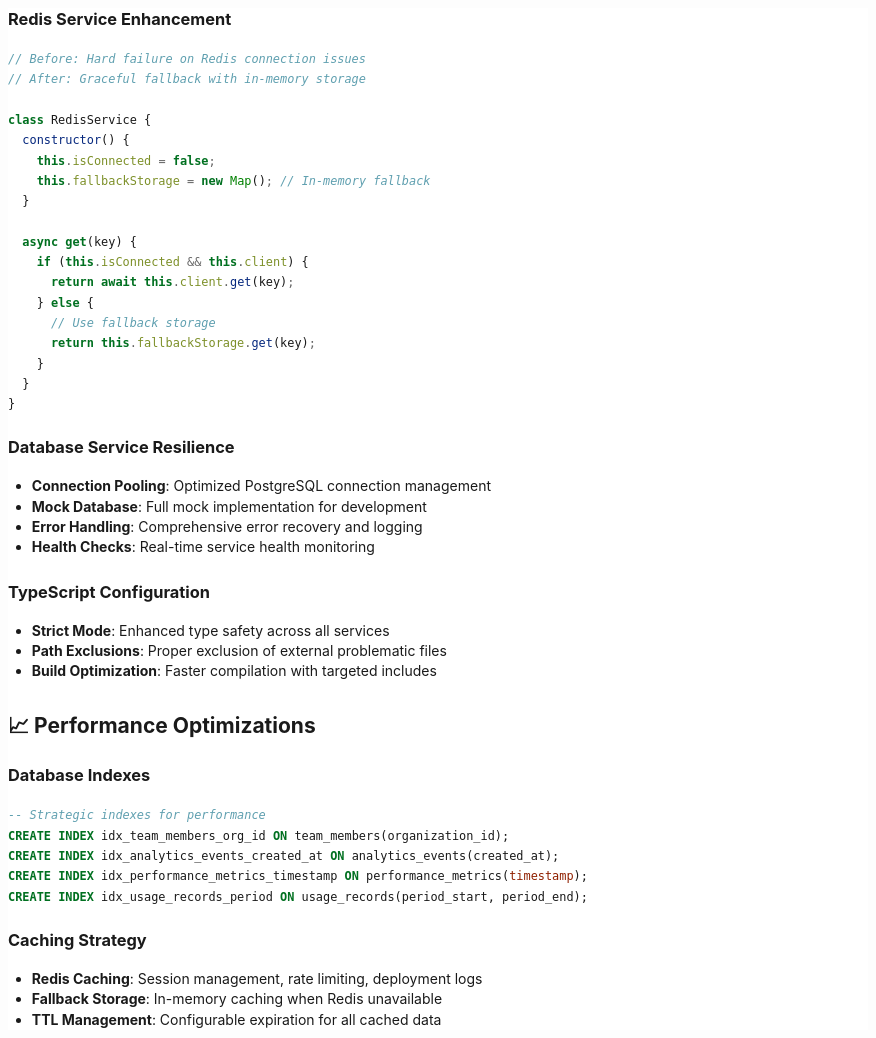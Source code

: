 ### Redis Service Enhancement

```javascript
// Before: Hard failure on Redis connection issues
// After: Graceful fallback with in-memory storage

class RedisService {
  constructor() {
    this.isConnected = false;
    this.fallbackStorage = new Map(); // In-memory fallback
  }

  async get(key) {
    if (this.isConnected && this.client) {
      return await this.client.get(key);
    } else {
      // Use fallback storage
      return this.fallbackStorage.get(key);
    }
  }
}
```

### Database Service Resilience

- **Connection Pooling**: Optimized PostgreSQL connection management
- **Mock Database**: Full mock implementation for development
- **Error Handling**: Comprehensive error recovery and logging
- **Health Checks**: Real-time service health monitoring

### TypeScript Configuration

- **Strict Mode**: Enhanced type safety across all services
- **Path Exclusions**: Proper exclusion of external problematic files
- **Build Optimization**: Faster compilation with targeted includes

## 📈 Performance Optimizations

### Database Indexes

```sql
-- Strategic indexes for performance
CREATE INDEX idx_team_members_org_id ON team_members(organization_id);
CREATE INDEX idx_analytics_events_created_at ON analytics_events(created_at);
CREATE INDEX idx_performance_metrics_timestamp ON performance_metrics(timestamp);
CREATE INDEX idx_usage_records_period ON usage_records(period_start, period_end);
```

### Caching Strategy

- **Redis Caching**: Session management, rate limiting, deployment logs
- **Fallback Storage**: In-memory caching when Redis unavailable
- **TTL Management**: Configurable expiration for all cached data

